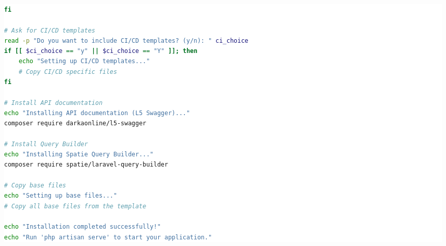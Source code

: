 ```bash
fi

# Ask for CI/CD templates
read -p "Do you want to include CI/CD templates? (y/n): " ci_choice
if [[ $ci_choice == "y" || $ci_choice == "Y" ]]; then
    echo "Setting up CI/CD templates..."
    # Copy CI/CD specific files
fi

# Install API documentation
echo "Installing API documentation (L5 Swagger)..."
composer require darkaonline/l5-swagger

# Install Query Builder
echo "Installing Spatie Query Builder..."
composer require spatie/laravel-query-builder

# Copy base files
echo "Setting up base files..."
# Copy all base files from the template

echo "Installation completed successfully!"
echo "Run 'php artisan serve' to start your application."
```
